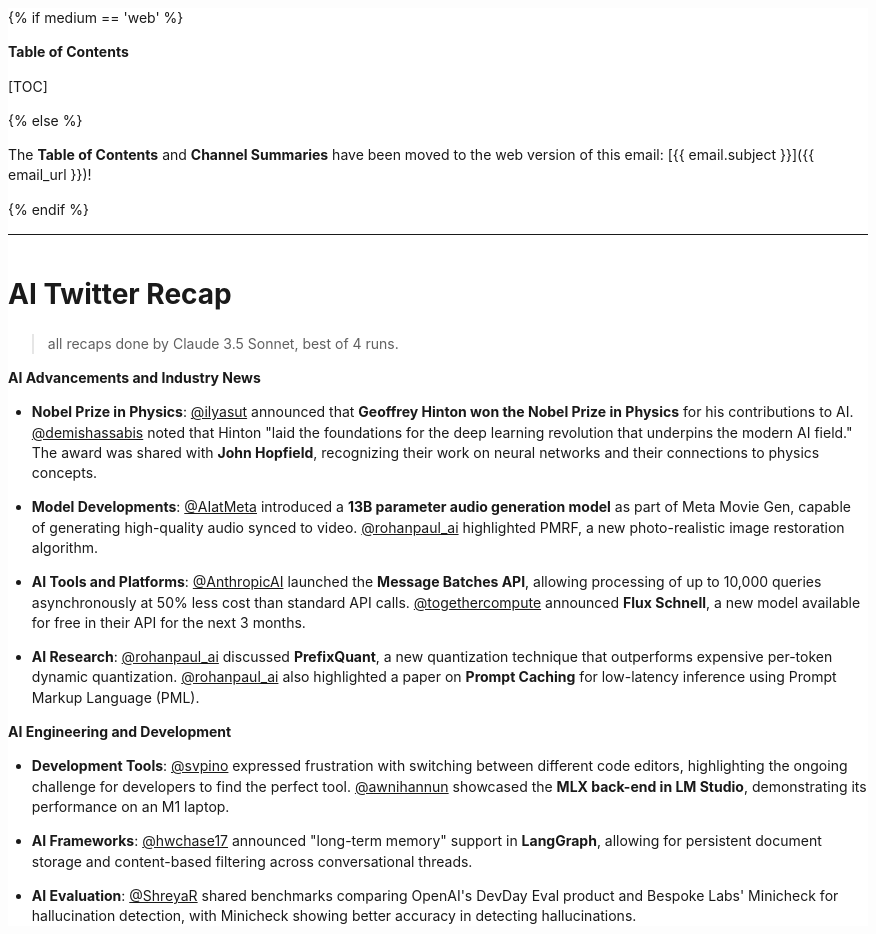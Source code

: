 
{% if medium == 'web' %}

**Table of Contents**

[TOC]

{% else %}

The **Table of Contents** and **Channel Summaries** have been moved to the web version of this email: [{{ email.subject }}]({{ email_url }})!

{% endif %}

---

# AI Twitter Recap

> all recaps done by Claude 3.5 Sonnet, best of 4 runs.

**AI Advancements and Industry News**

- **Nobel Prize in Physics**: [@ilyasut](https://twitter.com/ilyasut/status/1843739228758520186) announced that **Geoffrey Hinton won the Nobel Prize in Physics** for his contributions to AI. [@demishassabis](https://twitter.com/demishassabis/status/1843713404613312532) noted that Hinton "laid the foundations for the deep learning revolution that underpins the modern AI field." The award was shared with **John Hopfield**, recognizing their work on neural networks and their connections to physics concepts.

- **Model Developments**: [@AIatMeta](https://twitter.com/AIatMeta/status/1843708845509751073) introduced a **13B parameter audio generation model** as part of Meta Movie Gen, capable of generating high-quality audio synced to video. [@rohanpaul_ai](https://twitter.com/rohanpaul_ai/status/1843694793911873557) highlighted PMRF, a new photo-realistic image restoration algorithm.

- **AI Tools and Platforms**: [@AnthropicAI](https://twitter.com/AnthropicAI/status/1843695536614060201) launched the **Message Batches API**, allowing processing of up to 10,000 queries asynchronously at 50% less cost than standard API calls. [@togethercompute](https://twitter.com/togethercompute/status/1843695278869885351) announced **Flux Schnell**, a new model available for free in their API for the next 3 months.

- **AI Research**: [@rohanpaul_ai](https://twitter.com/rohanpaul_ai/status/1843681486618181784) discussed **PrefixQuant**, a new quantization technique that outperforms expensive per-token dynamic quantization. [@rohanpaul_ai](https://twitter.com/rohanpaul_ai/status/1843735064791920754) also highlighted a paper on **Prompt Caching** for low-latency inference using Prompt Markup Language (PML).

**AI Engineering and Development**

- **Development Tools**: [@svpino](https://twitter.com/svpino/status/1843688106991771700) expressed frustration with switching between different code editors, highlighting the ongoing challenge for developers to find the perfect tool. [@awnihannun](https://twitter.com/awnihannun/status/1843724487315075407) showcased the **MLX back-end in LM Studio**, demonstrating its performance on an M1 laptop.

- **AI Frameworks**: [@hwchase17](https://twitter.com/hwchase17/status/1843677417405378910) announced "long-term memory" support in **LangGraph**, allowing for persistent document storage and content-based filtering across conversational threads.

- **AI Evaluation**: [@ShreyaR](https://twitter.com/ShreyaR/status/1843784773346701640) shared benchmarks comparing OpenAI's DevDay Eval product and Bespoke Labs' Minicheck for hallucination detection, with Minicheck showing better accuracy in detecting hallucinations.
